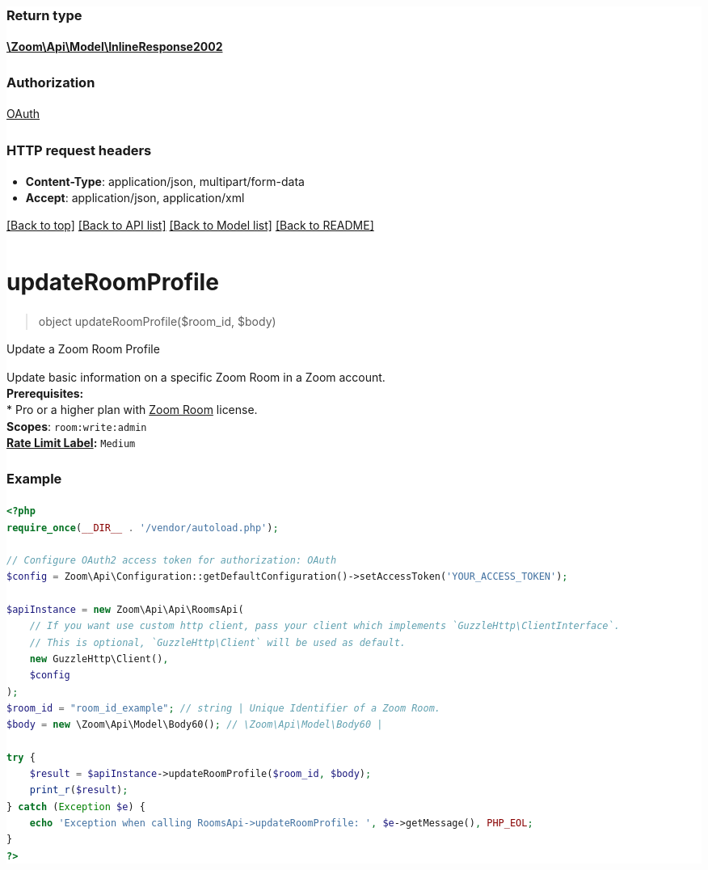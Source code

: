 ### Return type

[**\Zoom\Api\Model\InlineResponse2002**](../Model/InlineResponse2002.md)

### Authorization

[OAuth](../../README.md#OAuth)

### HTTP request headers

 - **Content-Type**: application/json, multipart/form-data
 - **Accept**: application/json, application/xml

[[Back to top]](#) [[Back to API list]](../../README.md#documentation-for-api-endpoints) [[Back to Model list]](../../README.md#documentation-for-models) [[Back to README]](../../README.md)

# **updateRoomProfile**
> object updateRoomProfile($room_id, $body)

Update a Zoom Room Profile

Update basic information on a specific Zoom Room in a Zoom account.<br>  **Prerequisites:**<br> * Pro or a higher plan with [Zoom Room](https://zoom.us/zoomrooms) license.<br> **Scopes**: `room:write:admin`<br>   **[Rate Limit Label](https://marketplace.zoom.us/docs/api-reference/rate-limits#rate-limits):** `Medium`

### Example
```php
<?php
require_once(__DIR__ . '/vendor/autoload.php');

// Configure OAuth2 access token for authorization: OAuth
$config = Zoom\Api\Configuration::getDefaultConfiguration()->setAccessToken('YOUR_ACCESS_TOKEN');

$apiInstance = new Zoom\Api\Api\RoomsApi(
    // If you want use custom http client, pass your client which implements `GuzzleHttp\ClientInterface`.
    // This is optional, `GuzzleHttp\Client` will be used as default.
    new GuzzleHttp\Client(),
    $config
);
$room_id = "room_id_example"; // string | Unique Identifier of a Zoom Room.
$body = new \Zoom\Api\Model\Body60(); // \Zoom\Api\Model\Body60 | 

try {
    $result = $apiInstance->updateRoomProfile($room_id, $body);
    print_r($result);
} catch (Exception $e) {
    echo 'Exception when calling RoomsApi->updateRoomProfile: ', $e->getMessage(), PHP_EOL;
}
?>
```
